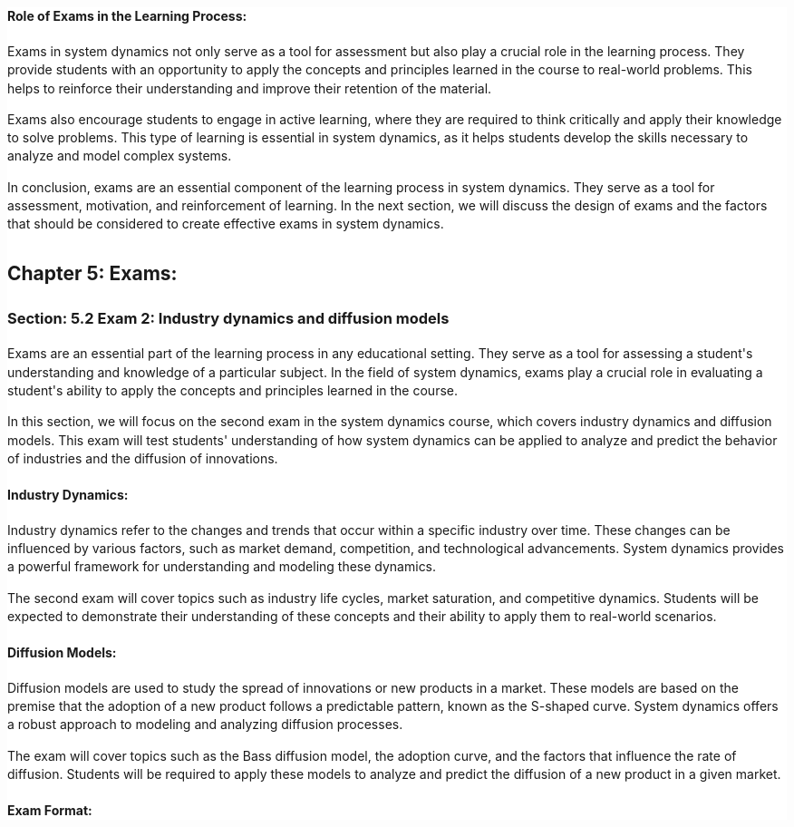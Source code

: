 #### Role of Exams in the Learning Process:

Exams in system dynamics not only serve as a tool for assessment but also play a crucial role in the learning process. They provide students with an opportunity to apply the concepts and principles learned in the course to real-world problems. This helps to reinforce their understanding and improve their retention of the material.

Exams also encourage students to engage in active learning, where they are required to think critically and apply their knowledge to solve problems. This type of learning is essential in system dynamics, as it helps students develop the skills necessary to analyze and model complex systems.

In conclusion, exams are an essential component of the learning process in system dynamics. They serve as a tool for assessment, motivation, and reinforcement of learning. In the next section, we will discuss the design of exams and the factors that should be considered to create effective exams in system dynamics.


## Chapter 5: Exams:

### Section: 5.2 Exam 2: Industry dynamics and diffusion models

Exams are an essential part of the learning process in any educational setting. They serve as a tool for assessing a student's understanding and knowledge of a particular subject. In the field of system dynamics, exams play a crucial role in evaluating a student's ability to apply the concepts and principles learned in the course.

In this section, we will focus on the second exam in the system dynamics course, which covers industry dynamics and diffusion models. This exam will test students' understanding of how system dynamics can be applied to analyze and predict the behavior of industries and the diffusion of innovations.

#### Industry Dynamics:

Industry dynamics refer to the changes and trends that occur within a specific industry over time. These changes can be influenced by various factors, such as market demand, competition, and technological advancements. System dynamics provides a powerful framework for understanding and modeling these dynamics.

The second exam will cover topics such as industry life cycles, market saturation, and competitive dynamics. Students will be expected to demonstrate their understanding of these concepts and their ability to apply them to real-world scenarios.

#### Diffusion Models:

Diffusion models are used to study the spread of innovations or new products in a market. These models are based on the premise that the adoption of a new product follows a predictable pattern, known as the S-shaped curve. System dynamics offers a robust approach to modeling and analyzing diffusion processes.

The exam will cover topics such as the Bass diffusion model, the adoption curve, and the factors that influence the rate of diffusion. Students will be required to apply these models to analyze and predict the diffusion of a new product in a given market.

#### Exam Format:

